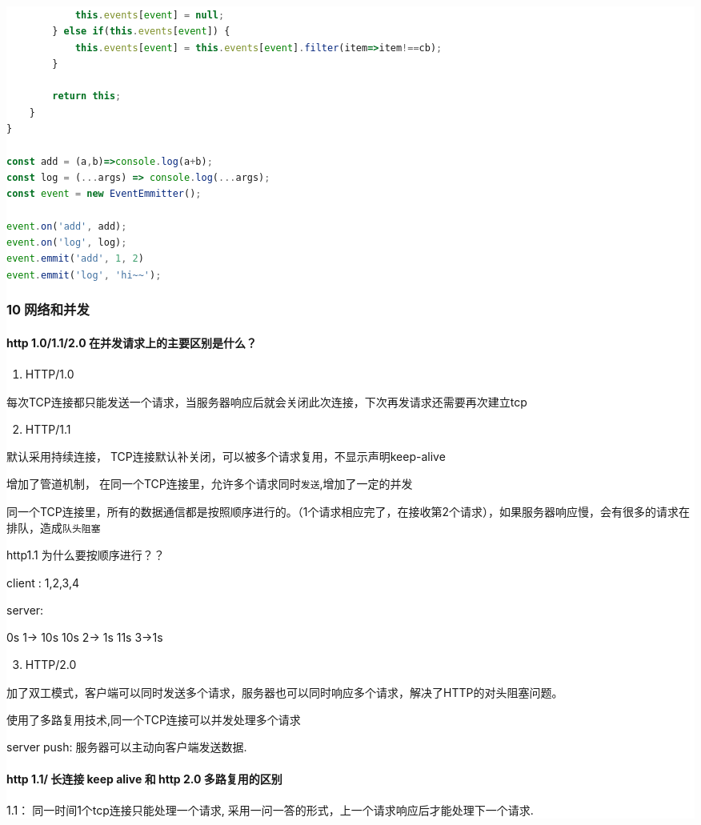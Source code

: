 ```js
            this.events[event] = null;
        } else if(this.events[event]) {
            this.events[event] = this.events[event].filter(item=>item!==cb);
        }
        
        return this;
    }
}

const add = (a,b)=>console.log(a+b);
const log = (...args) => console.log(...args);
const event = new EventEmmitter();

event.on('add', add);
event.on('log', log);
event.emmit('add', 1, 2)
event.emmit('log', 'hi~~');
```

### 10 网络和并发

#### http 1.0/1.1/2.0 在并发请求上的主要区别是什么？

1. HTTP/1.0

每次TCP连接都只能发送一个请求，当服务器响应后就会关闭此次连接，下次再发请求还需要再次建立tcp

2. HTTP/1.1

默认采用持续连接， TCP连接默认补关闭，可以被多个请求复用，不显示声明keep-alive

增加了管道机制， 在同一个TCP连接里，允许多个请求同时`发送`,增加了一定的并发

同一个TCP连接里，所有的数据通信都是按照顺序进行的。（1个请求相应完了，在接收第2个请求），如果服务器响应慢，会有很多的请求在排队，造成`队头阻塞`

http1.1 为什么要按顺序进行？？

client : 1,2,3,4

server:

0s       1-> 10s
10s     2-> 1s
11s     3->1s

3. HTTP/2.0 

加了双工模式，客户端可以同时发送多个请求，服务器也可以同时响应多个请求，解决了HTTP的对头阻塞问题。

使用了多路复用技术,同一个TCP连接可以并发处理多个请求

server push: 服务器可以主动向客户端发送数据.



#### http 1.1/ 长连接 keep alive 和 http 2.0 多路复用的区别

1.1： 同一时间1个tcp连接只能处理一个请求, 采用一问一答的形式，上一个请求响应后才能处理下一个请求. 
